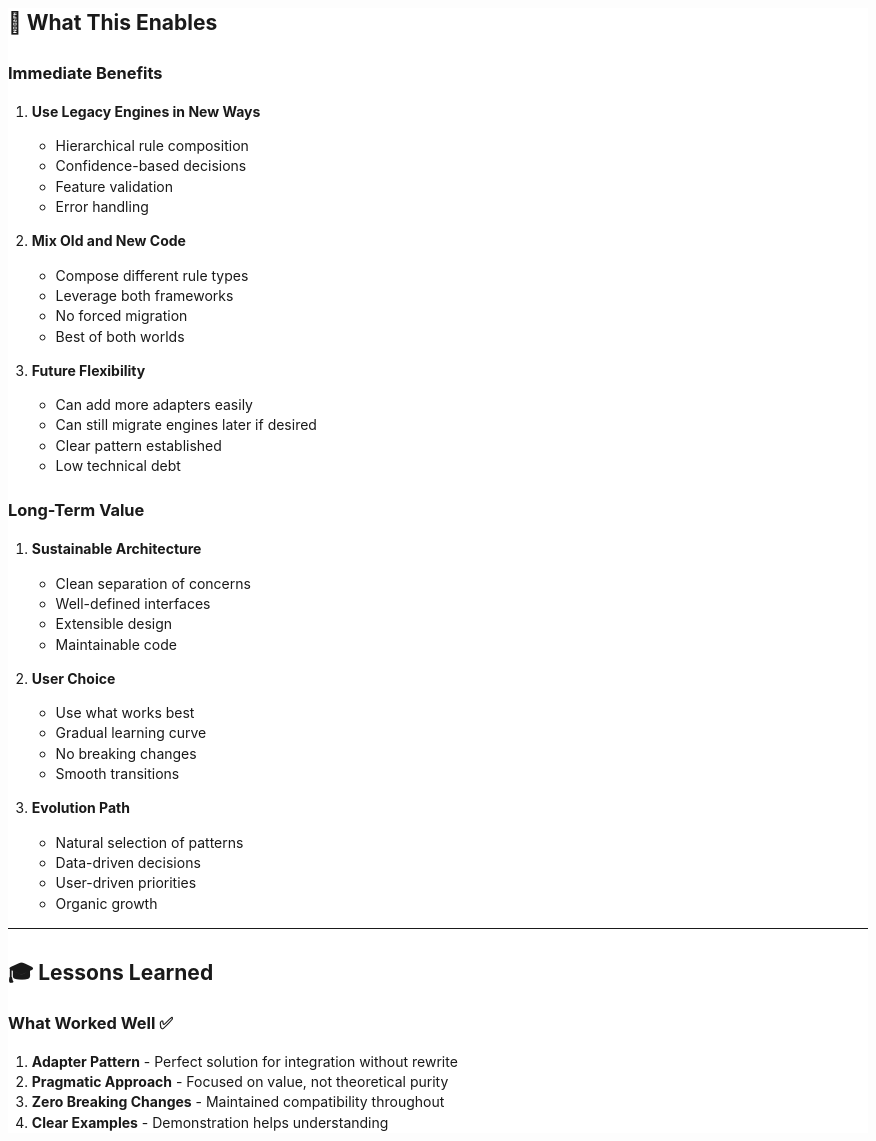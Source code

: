 
## 🚀 What This Enables

### Immediate Benefits

1. **Use Legacy Engines in New Ways**

   - Hierarchical rule composition
   - Confidence-based decisions
   - Feature validation
   - Error handling

2. **Mix Old and New Code**

   - Compose different rule types
   - Leverage both frameworks
   - No forced migration
   - Best of both worlds

3. **Future Flexibility**
   - Can add more adapters easily
   - Can still migrate engines later if desired
   - Clear pattern established
   - Low technical debt

### Long-Term Value

1. **Sustainable Architecture**

   - Clean separation of concerns
   - Well-defined interfaces
   - Extensible design
   - Maintainable code

2. **User Choice**

   - Use what works best
   - Gradual learning curve
   - No breaking changes
   - Smooth transitions

3. **Evolution Path**
   - Natural selection of patterns
   - Data-driven decisions
   - User-driven priorities
   - Organic growth

---

## 🎓 Lessons Learned

### What Worked Well ✅

1. **Adapter Pattern** - Perfect solution for integration without rewrite
2. **Pragmatic Approach** - Focused on value, not theoretical purity
3. **Zero Breaking Changes** - Maintained compatibility throughout
4. **Clear Examples** - Demonstration helps understanding
